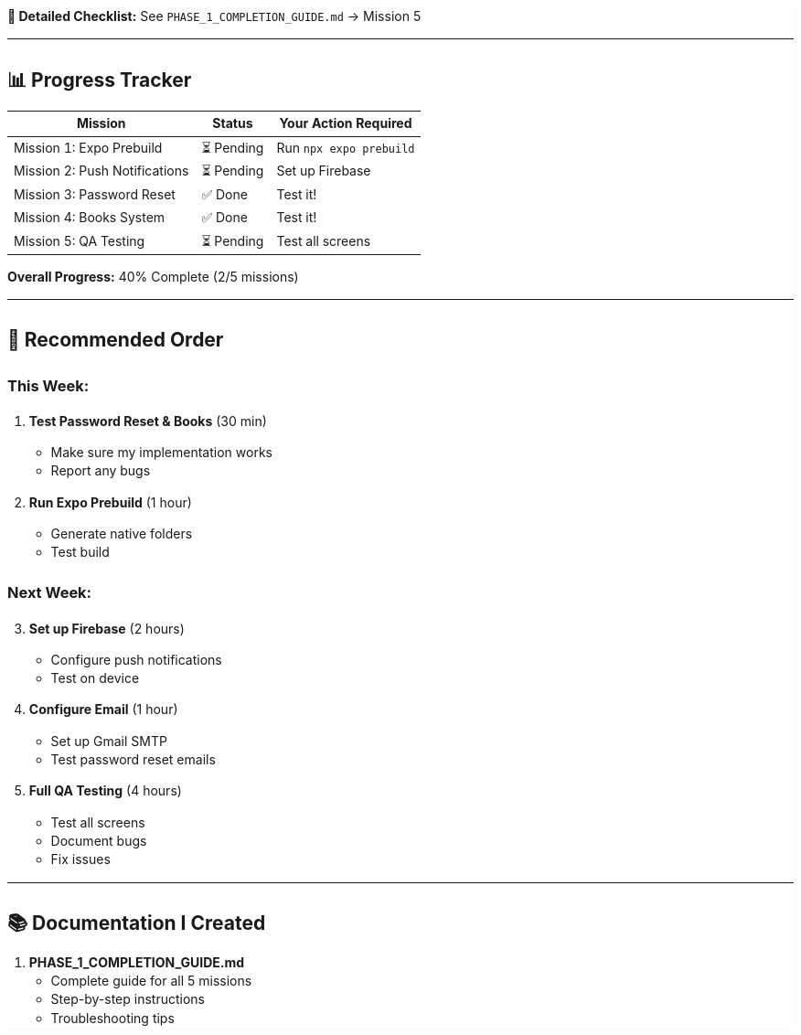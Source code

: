 **📖 Detailed Checklist:** See `PHASE_1_COMPLETION_GUIDE.md` → Mission 5

---

## 📊 Progress Tracker

| Mission | Status | Your Action Required |
|---------|--------|---------------------|
| Mission 1: Expo Prebuild | ⏳ Pending | Run `npx expo prebuild` |
| Mission 2: Push Notifications | ⏳ Pending | Set up Firebase |
| Mission 3: Password Reset | ✅ Done | Test it! |
| Mission 4: Books System | ✅ Done | Test it! |
| Mission 5: QA Testing | ⏳ Pending | Test all screens |

**Overall Progress:** 40% Complete (2/5 missions)

---

## 🚀 Recommended Order

### This Week:
1. **Test Password Reset & Books** (30 min)
   - Make sure my implementation works
   - Report any bugs

2. **Run Expo Prebuild** (1 hour)
   - Generate native folders
   - Test build

### Next Week:
3. **Set up Firebase** (2 hours)
   - Configure push notifications
   - Test on device

4. **Configure Email** (1 hour)
   - Set up Gmail SMTP
   - Test password reset emails

5. **Full QA Testing** (4 hours)
   - Test all screens
   - Document bugs
   - Fix issues

---

## 📚 Documentation I Created

1. **PHASE_1_COMPLETION_GUIDE.md**
   - Complete guide for all 5 missions
   - Step-by-step instructions
   - Troubleshooting tips
